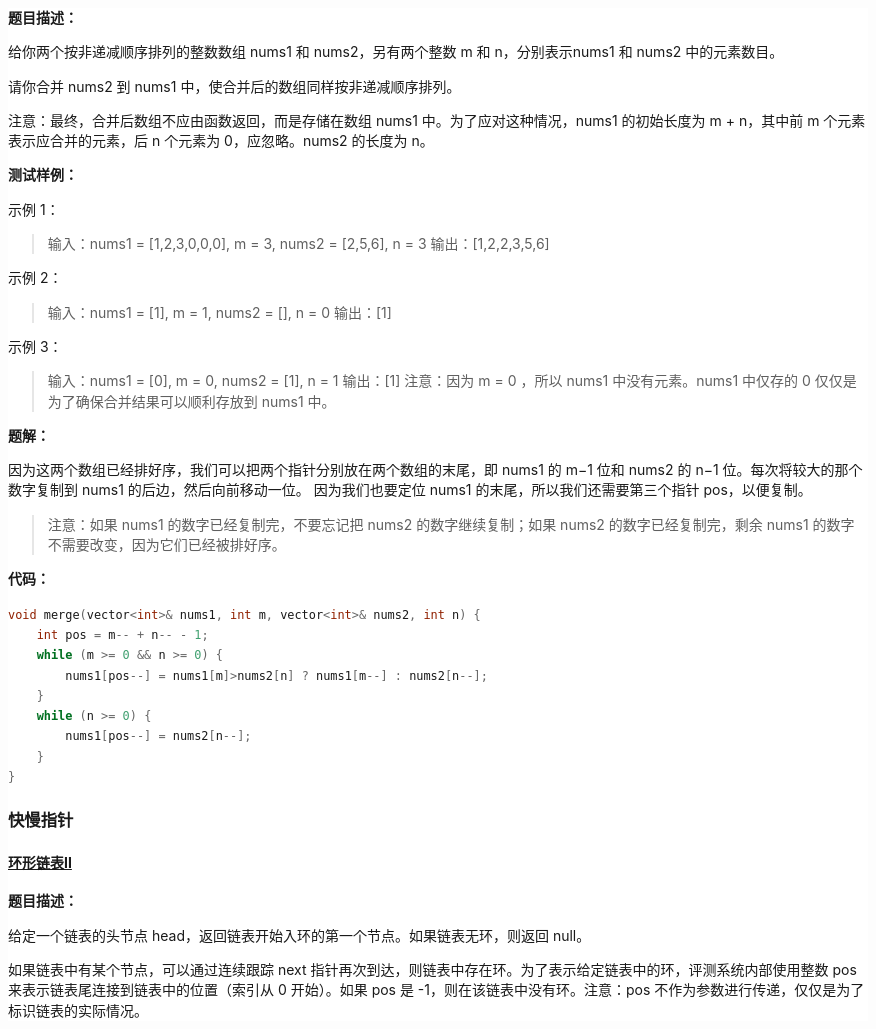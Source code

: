 **题目描述：**

给你两个按非递减顺序排列的整数数组 nums1 和 nums2，另有两个整数 m 和 n，分别表示nums1 和 nums2 中的元素数目。

请你合并 nums2 到 nums1 中，使合并后的数组同样按非递减顺序排列。

注意：最终，合并后数组不应由函数返回，而是存储在数组 nums1 中。为了应对这种情况，nums1 的初始长度为 m + n，其中前 m 个元素表示应合并的元素，后 n 个元素为 0，应忽略。nums2 的长度为 n。

**测试样例：**

示例 1：

> 输入：nums1 = [1,2,3,0,0,0], m = 3, nums2 = [2,5,6], n = 3
> 输出：[1,2,2,3,5,6]

示例 2：

> 输入：nums1 = [1], m = 1, nums2 = [], n = 0
> 输出：[1]

示例 3：

> 输入：nums1 = [0], m = 0, nums2 = [1], n = 1
> 输出：[1]
> 注意：因为 m = 0 ，所以 nums1 中没有元素。nums1 中仅存的 0 仅仅是为了确保合并结果可以顺利存放到 nums1 中。

**题解：**

因为这两个数组已经排好序，我们可以把两个指针分别放在两个数组的末尾，即 nums1 的 m−1 位和 nums2 的 n−1 位。每次将较大的那个数字复制到 nums1 的后边，然后向前移动一位。
因为我们也要定位 nums1 的末尾，所以我们还需要第三个指针 pos，以便复制。

> 注意：如果 nums1 的数字已经复制完，不要忘记把 nums2 的数字继续复制；如果 nums2 的数字已经复制完，剩余 nums1 的数字不需要改变，因为它们已经被排好序。

**代码：**

```cpp
void merge(vector<int>& nums1, int m, vector<int>& nums2, int n) {
	int pos = m-- + n-- - 1;
	while (m >= 0 && n >= 0) {
		nums1[pos--] = nums1[m]>nums2[n] ? nums1[m--] : nums2[n--];
	}
	while (n >= 0) {
		nums1[pos--] = nums2[n--];
	}
}
```

### 快慢指针

#### [环形链表II](https://leetcode.cn/problems/linked-list-cycle-ii/)

**题目描述：**

给定一个链表的头节点 head，返回链表开始入环的第一个节点。如果链表无环，则返回 null。

如果链表中有某个节点，可以通过连续跟踪 next 指针再次到达，则链表中存在环。为了表示给定链表中的环，评测系统内部使用整数 pos 来表示链表尾连接到链表中的位置（索引从 0 开始）。如果 pos 是 -1，则在该链表中没有环。注意：pos 不作为参数进行传递，仅仅是为了标识链表的实际情况。
